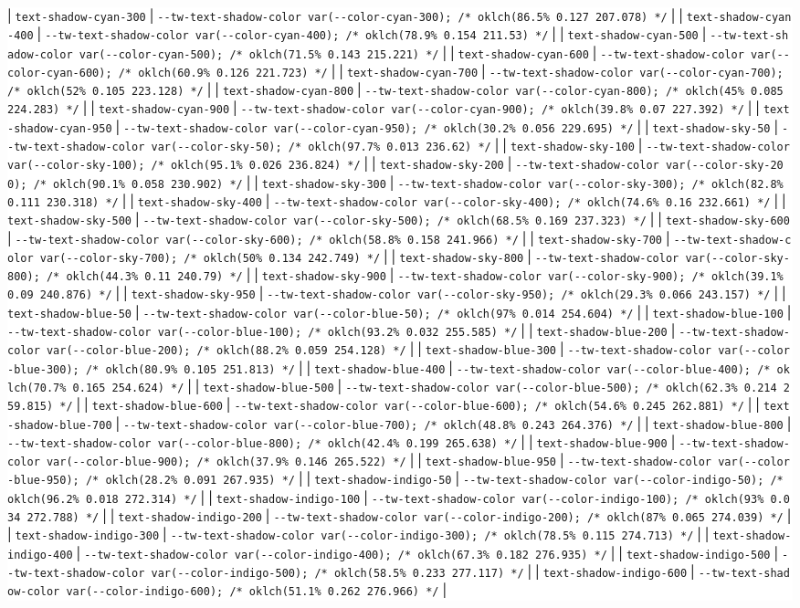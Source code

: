| `text-shadow-cyan-300`           | `--tw-text-shadow-color var(--color-cyan-300); /* oklch(86.5% 0.127 207.078) */`                   |
| `text-shadow-cyan-400`           | `--tw-text-shadow-color var(--color-cyan-400); /* oklch(78.9% 0.154 211.53) */`                    |
| `text-shadow-cyan-500`           | `--tw-text-shadow-color var(--color-cyan-500); /* oklch(71.5% 0.143 215.221) */`                   |
| `text-shadow-cyan-600`           | `--tw-text-shadow-color var(--color-cyan-600); /* oklch(60.9% 0.126 221.723) */`                   |
| `text-shadow-cyan-700`           | `--tw-text-shadow-color var(--color-cyan-700); /* oklch(52% 0.105 223.128) */`                     |
| `text-shadow-cyan-800`           | `--tw-text-shadow-color var(--color-cyan-800); /* oklch(45% 0.085 224.283) */`                     |
| `text-shadow-cyan-900`           | `--tw-text-shadow-color var(--color-cyan-900); /* oklch(39.8% 0.07 227.392) */`                    |
| `text-shadow-cyan-950`           | `--tw-text-shadow-color var(--color-cyan-950); /* oklch(30.2% 0.056 229.695) */`                   |
| `text-shadow-sky-50`             | `--tw-text-shadow-color var(--color-sky-50); /* oklch(97.7% 0.013 236.62) */`                      |
| `text-shadow-sky-100`            | `--tw-text-shadow-color var(--color-sky-100); /* oklch(95.1% 0.026 236.824) */`                    |
| `text-shadow-sky-200`            | `--tw-text-shadow-color var(--color-sky-200); /* oklch(90.1% 0.058 230.902) */`                    |
| `text-shadow-sky-300`            | `--tw-text-shadow-color var(--color-sky-300); /* oklch(82.8% 0.111 230.318) */`                    |
| `text-shadow-sky-400`            | `--tw-text-shadow-color var(--color-sky-400); /* oklch(74.6% 0.16 232.661) */`                     |
| `text-shadow-sky-500`            | `--tw-text-shadow-color var(--color-sky-500); /* oklch(68.5% 0.169 237.323) */`                    |
| `text-shadow-sky-600`            | `--tw-text-shadow-color var(--color-sky-600); /* oklch(58.8% 0.158 241.966) */`                    |
| `text-shadow-sky-700`            | `--tw-text-shadow-color var(--color-sky-700); /* oklch(50% 0.134 242.749) */`                      |
| `text-shadow-sky-800`            | `--tw-text-shadow-color var(--color-sky-800); /* oklch(44.3% 0.11 240.79) */`                      |
| `text-shadow-sky-900`            | `--tw-text-shadow-color var(--color-sky-900); /* oklch(39.1% 0.09 240.876) */`                      |
| `text-shadow-sky-950`            | `--tw-text-shadow-color var(--color-sky-950); /* oklch(29.3% 0.066 243.157) */`                    |
| `text-shadow-blue-50`            | `--tw-text-shadow-color var(--color-blue-50); /* oklch(97% 0.014 254.604) */`                      |
| `text-shadow-blue-100`           | `--tw-text-shadow-color var(--color-blue-100); /* oklch(93.2% 0.032 255.585) */`                   |
| `text-shadow-blue-200`           | `--tw-text-shadow-color var(--color-blue-200); /* oklch(88.2% 0.059 254.128) */`                   |
| `text-shadow-blue-300`           | `--tw-text-shadow-color var(--color-blue-300); /* oklch(80.9% 0.105 251.813) */`                   |
| `text-shadow-blue-400`           | `--tw-text-shadow-color var(--color-blue-400); /* oklch(70.7% 0.165 254.624) */`                   |
| `text-shadow-blue-500`           | `--tw-text-shadow-color var(--color-blue-500); /* oklch(62.3% 0.214 259.815) */`                   |
| `text-shadow-blue-600`           | `--tw-text-shadow-color var(--color-blue-600); /* oklch(54.6% 0.245 262.881) */`                   |
| `text-shadow-blue-700`           | `--tw-text-shadow-color var(--color-blue-700); /* oklch(48.8% 0.243 264.376) */`                   |
| `text-shadow-blue-800`           | `--tw-text-shadow-color var(--color-blue-800); /* oklch(42.4% 0.199 265.638) */`                   |
| `text-shadow-blue-900`           | `--tw-text-shadow-color var(--color-blue-900); /* oklch(37.9% 0.146 265.522) */`                   |
| `text-shadow-blue-950`           | `--tw-text-shadow-color var(--color-blue-950); /* oklch(28.2% 0.091 267.935) */`                   |
| `text-shadow-indigo-50`          | `--tw-text-shadow-color var(--color-indigo-50); /* oklch(96.2% 0.018 272.314) */`                  |
| `text-shadow-indigo-100`         | `--tw-text-shadow-color var(--color-indigo-100); /* oklch(93% 0.034 272.788) */`                   |
| `text-shadow-indigo-200`         | `--tw-text-shadow-color var(--color-indigo-200); /* oklch(87% 0.065 274.039) */`                   |
| `text-shadow-indigo-300`         | `--tw-text-shadow-color var(--color-indigo-300); /* oklch(78.5% 0.115 274.713) */`                 |
| `text-shadow-indigo-400`         | `--tw-text-shadow-color var(--color-indigo-400); /* oklch(67.3% 0.182 276.935) */`                 |
| `text-shadow-indigo-500`         | `--tw-text-shadow-color var(--color-indigo-500); /* oklch(58.5% 0.233 277.117) */`                 |
| `text-shadow-indigo-600`         | `--tw-text-shadow-color var(--color-indigo-600); /* oklch(51.1% 0.262 276.966) */`                 |